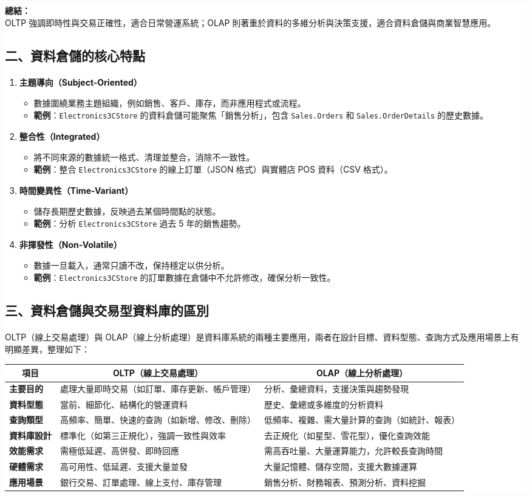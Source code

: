 **總結：**  
OLTP 強調即時性與交易正確性，適合日常營運系統；OLAP 則著重於資料的多維分析與決策支援，適合資料倉儲與商業智慧應用。

## 二、資料倉儲的核心特點

1. **主題導向（Subject-Oriented）**  
   - 數據圍繞業務主題組織，例如銷售、客戶、庫存，而非應用程式或流程。
   - **範例**：`Electronics3CStore` 的資料倉儲可能聚焦「銷售分析」，包含 `Sales.Orders` 和 `Sales.OrderDetails` 的歷史數據。

2. **整合性（Integrated）**  
   - 將不同來源的數據統一格式、清理並整合，消除不一致性。
   - **範例**：整合 `Electronics3CStore` 的線上訂單（JSON 格式）與實體店 POS 資料（CSV 格式）。

3. **時間變異性（Time-Variant）**  
   - 儲存長期歷史數據，反映過去某個時間點的狀態。
   - **範例**：分析 `Electronics3CStore` 過去 5 年的銷售趨勢。

4. **非揮發性（Non-Volatile）**  
   - 數據一旦載入，通常只讀不改，保持穩定以供分析。
   - **範例**：`Electronics3CStore` 的訂單數據在倉儲中不允許修改，確保分析一致性。

## 三、資料倉儲與交易型資料庫的區別

OLTP（線上交易處理）與 OLAP（線上分析處理）是資料庫系統的兩種主要應用，兩者在設計目標、資料型態、查詢方式及應用場景上有明顯差異，整理如下：

| **項目**         | **OLTP（線上交易處理）**             | **OLAP（線上分析處理）**           |
|--------------|---------------------------------------|----------------------------------------|
| **主要目的**     | 處理大量即時交易（如訂單、庫存更新、帳戶管理） | 分析、彙總資料，支援決策與趨勢發現           |
| **資料型態**     | 當前、細節化、結構化的營運資料              | 歷史、彙總或多維度的分析資料                |
| **查詢類型**     | 高頻率、簡單、快速的查詢（如新增、修改、刪除） | 低頻率、複雜、需大量計算的查詢（如統計、報表）|
| **資料庫設計**  | 標準化（如第三正規化），強調一致性與效率      | 去正規化（如星型、雪花型），優化查詢效能      |
| **效能需求**     | 需極低延遲、高併發、即時回應                | 需高吞吐量、大量運算能力，允許較長查詢時間    |
| **硬體需求**     | 高可用性、低延遲、支援大量並發              | 大量記憶體、儲存空間，支援大數據運算          |
| **應用場景**     | 銀行交易、訂單處理、線上支付、庫存管理       | 銷售分析、財務報表、預測分析、資料挖掘        |

